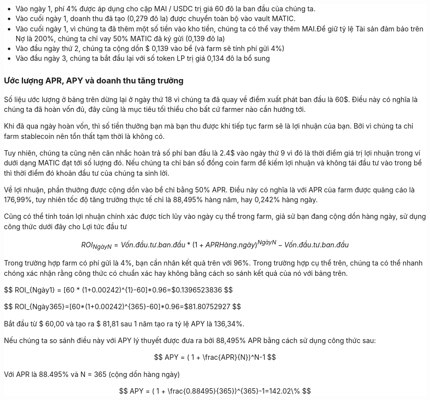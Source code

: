 * Vào ngày 1, phí 4% được áp dụng cho cặp MAI / USDC trị giá 60 đô la ban đầu của chúng ta.
* Vào cuối ngày 1, doanh thu đã tạo (0,279 đô la) được chuyển toàn bộ vào vault MATIC.&#x20;
* Vào cuối ngày 1, vì chúng ta đã thêm một số tiền vào kho tiền, chúng ta có thể vay thêm MAI.Để giữ tỷ lệ Tài sản đảm bảo trên Nợ là 200%, chúng ta chỉ vay 50% MATIC đã ký gửi (0,139 đô la)&#x20;
* Vào đầu ngày thứ 2, chúng ta cộng dồn $ 0,139 vào bể (và farm sẽ tính phí gửi 4%)&#x20;
* Vào đầu ngày 3, chúng ta bắt đầu lại với số token LP trị giá 0,134 đô la bổ sung

### Ước lượng APR, APY và doanh thu tăng trưởng

Số liệu ước lượng ở bảng trên dừng lại ở ngày thứ 18 vì chúng ta đã quay về điểm xuất phát ban đầu là 60$. Điều này có nghĩa là chúng ta đã hoàn vốn đủ, đây cũng là mục tiêu tối thiểu cho bất cứ farmer nào cần hướng tới.&#x20;

Khi đã qua ngày hoàn vốn, thì số tiền thưởng bạn mà bạn thu được khi tiếp tục farm sẽ là lợi nhuận của bạn. Bởi vì chúng ta chỉ farm stablecoin nên tổn thất tạm thời là không có.

Tuy nhiên, chúng ta cũng nên cân nhắc hoàn trả số phí ban đầu là 2.4$ vào ngày thứ 9 vì đó là thời điểm giá trị lợi  nhuận trong ví dưới dạng MATIC đạt tới số lượng đó. Nếu chúng ta chỉ bán số đồng coin farm để kiếm lợi nhuận và không tái đầu tư vào trong bể thì thời điểm đó khoản đầu tư của chúng ta sinh lời.

Về lợi nhuận, phần thưởng được cộng dồn vào bể chỉ bằng 50% APR. Điều này có nghĩa là với APR của farm được quảng cáo là 176,99%, tuy nhiên tốc độ tăng trưởng thực tế chỉ là 88,495% hàng năm, hay 0,242% hàng ngày.

Cũng có thể tính toán lợi nhuận chính xác được tích lũy vào ngày cụ thể trong farm, giả sử bạn đang cộng dồn hàng ngày, sử dụng công thức dưới đây cho Lợi tức đầu tư

$$
ROI_{NgàyN}=Vốn .đầu.tư.ban.đầu*(1+APRHàng.ngày)^{NgàyN}-Vốn.đầu.tư.ban.đầu
$$

Trong trường hợp farm có phí gửi là 4%, bạn cần nhân kết quả trên với 96%. Trong trường hợp cụ thể trên, chúng ta có thể nhanh chóng xác nhận rằng công thức có chuẩn xác hay không bằng cách so sánh kết quả của nó với bảng trên.

$$
ROI_{Ngày1} = [60 * (1+0.00242)^{1}-60]*0.96=$0.1396523836
$$

$$
ROI_{Ngày365}=[60*(1+0.00242)^{365}-60]*0.96=$81.80752927
$$

Bắt đầu từ $ 60,00 và tạo ra $ 81,81 sau 1 năm tạo ra tỷ lệ APY là 136,34%.

Nếu chúng ta so sánh điều này với APY lý thuyết được đưa ra bởi 88,495% APR bằng cách sử dụng công thức sau:

$$
APY = ( 1 + \frac{APR}{N})^N-1
$$

Với APR là 88.495% và N = 365 (cộng dồn hàng ngày)

$$
APY = ( 1 + \frac{0.88495}{365})^{365}-1=142.02\%
$$
